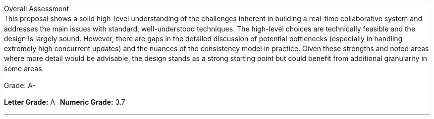 Overall Assessment  
This proposal shows a solid high-level understanding of the challenges inherent in building a real-time collaborative system and addresses the main issues with standard, well-understood techniques. The high-level choices are technically feasible and the design is largely sound. However, there are gaps in the detailed discussion of potential bottlenecks (especially in handling extremely high concurrent updates) and the nuances of the consistency model in practice. Given these strengths and noted areas where more detail would be advisable, the design stands as a strong starting point but could benefit from additional granularity in some areas.

Grade: A-

**Letter Grade:** A-
**Numeric Grade:** 3.7

---


